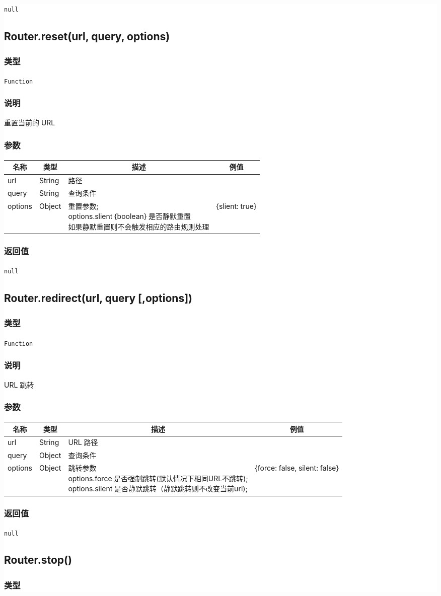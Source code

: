 `null`

## Router.reset(url, query, options)

### 类型

`Function`

### 说明

重置当前的 URL

### 参数

| 名称 | 类型 | 描述 | 例值 |
| ------| ------ | ------ |-----|
| url | String | 路径 | |
| query | String | 查询条件 | |
| options | Object | 重置参数;<br>options.slient {boolean} 是否静默重置<br>如果静默重置则不会触发相应的路由规则处理|{slient: true}|

### 返回值

`null`

## Router.redirect(url, query [,options])

### 类型

`Function`

### 说明

URL 跳转

### 参数

| 名称 | 类型 | 描述 | 例值 |
| ------| ------ | ------ |-----|
| url | String | URL 路径 | |
| query | Object | 查询条件 | |
| options | Object | 跳转参数<br>options.force 是否强制跳转(默认情况下相同URL不跳转);<br>options.silent 是否静默跳转（静默跳转则不改变当前url);|{force: false, silent: false}|

### 返回值

`null`


## Router.stop()
### 类型
